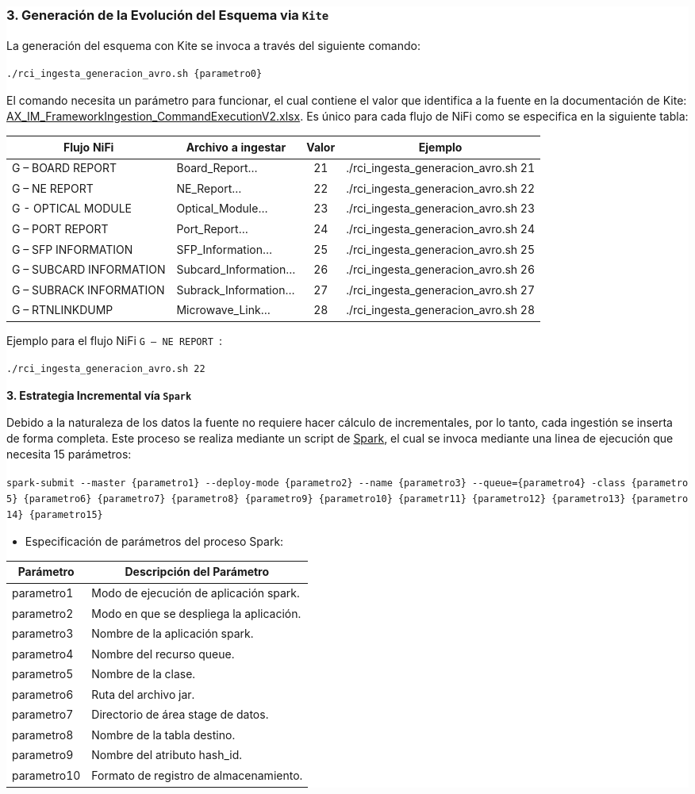 ### 3. Generación de la Evolución del Esquema via `Kite`

La generación del esquema con Kite se invoca a través del siguiente comando:

```
./rci_ingesta_generacion_avro.sh {parametro0} 
```

El comando necesita un parámetro para funcionar, el cual contiene el valor que identifica a la fuente en  la documentación de Kite: [AX_IM_FrameworkIngestion_CommandExecutionV2.xlsx](http://10.103.133.122/app/owncloud/f/14481174). Es único para cada flujo de NiFi como se especifica en la siguiente tabla:

| Flujo NiFi              | Archivo a ingestar   | Valor | Ejemplo                             |
|-------------------------|----------------------|:-----:|-------------------------------------|
| G – BOARD REPORT        | Board_Report…        | 21    | ./rci_ingesta_generacion_avro.sh 21 |
| G – NE REPORT           | NE_Report…           | 22    | ./rci_ingesta_generacion_avro.sh 22 |
| G - OPTICAL MODULE      | Optical_Module…      | 23    | ./rci_ingesta_generacion_avro.sh 23 |
| G – PORT REPORT         | Port_Report…         | 24    | ./rci_ingesta_generacion_avro.sh 24 |
| G – SFP INFORMATION     | SFP_Information…     | 25    | ./rci_ingesta_generacion_avro.sh 25 |
| G – SUBCARD INFORMATION | Subcard_Information… | 26    | ./rci_ingesta_generacion_avro.sh 26 |
| G – SUBRACK INFORMATION | Subrack_Information… | 27    | ./rci_ingesta_generacion_avro.sh 27 |
| G – RTNLINKDUMP         | Microwave_Link…      | 28    | ./rci_ingesta_generacion_avro.sh 28 |

Ejemplo para el flujo NiFi `G – NE REPORT `:

```
./rci_ingesta_generacion_avro.sh 22
```

__3. Estrategia Incremental vía `Spark`__

Debido a la naturaleza de los datos la fuente no requiere hacer cálculo de incrementales, por lo tanto, cada ingestión se inserta de forma completa. Este proceso se realiza mediante un script de [Spark](../Globales/SparkAxity), el cual se invoca mediante una linea de ejecución que necesita 15 parámetros:

```
spark-submit --master {parametro1} --deploy-mode {parametro2} --name {parametro3} --queue={parametro4} -class {parametro5} {parametro6} {parametro7} {parametro8} {parametro9} {parametro10} {parametr11} {parametro12} {parametro13} {parametro14} {parametro15}
```

- Especificación de parámetros del proceso Spark:

| Parámetro     |  Descripción del Parámetro                               |
|---------------|----------------------------------------------------------|
|  parametro1   |   Modo de ejecución de aplicación spark.                 |
|  parametro2   |   Modo en que se despliega la aplicación.                |
|  parametro3   |   Nombre de la aplicación spark.                         |
|  parametro4   |   Nombre del recurso queue.                              |
|  parametro5   |   Nombre de la clase.                                    |
|  parametro6   |   Ruta del archivo jar.                                  |
|  parametro7   |   Directorio de área stage de datos.                     |
|  parametro8   |   Nombre de la tabla destino.                            |
|  parametro9   |   Nombre del atributo hash_id.                           |
|  parametro10  |   Formato de registro de almacenamiento.                 |